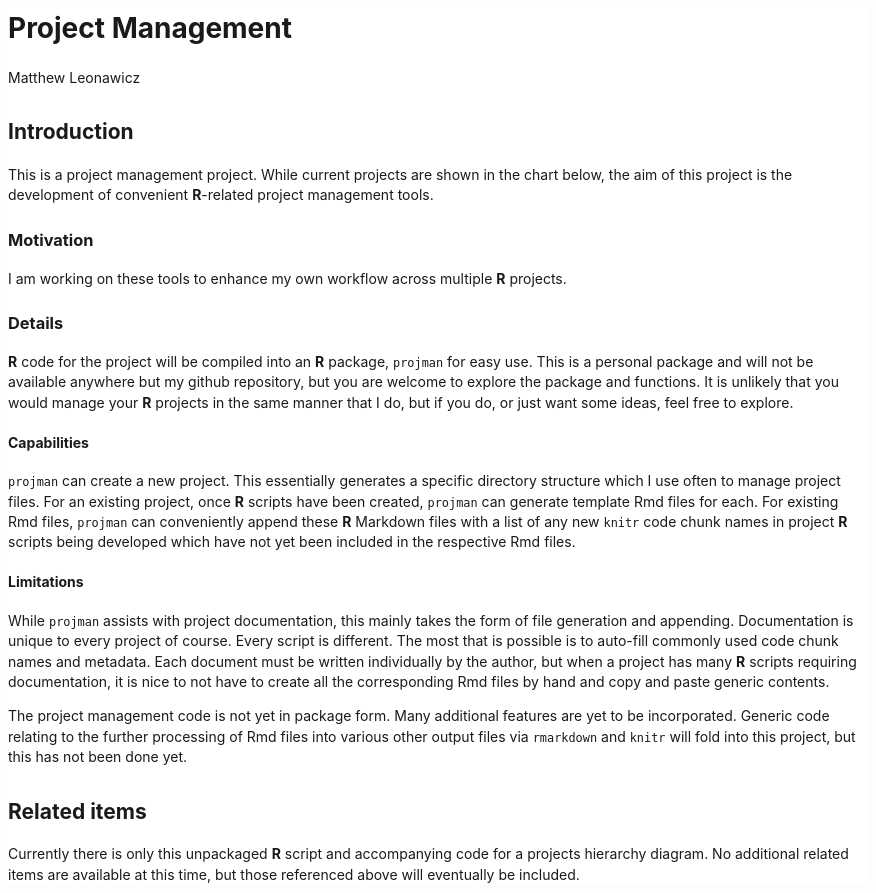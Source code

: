 # Project Management
Matthew Leonawicz  




## Introduction
This is a project management project.
While current projects are shown in the chart below, the aim of this project is the development of convenient **R**-related project management tools.

### Motivation
I am working on these tools to enhance my own workflow across multiple **R** projects.

### Details
**R** code for the project will be compiled into an **R** package, `projman` for easy use.
This is a personal package and will not be available anywhere but my github repository,
but you are welcome to explore the package and functions.
It is unlikely that you would manage your **R** projects in the same manner that I do,
but if you do, or just want some ideas, feel free to explore.

#### Capabilities
`projman` can create a new project. This essentially generates a specific directory structure which I use often to manage project files.
For an existing project, once **R** scripts have been created, `projman` can generate template Rmd files for each.
For existing Rmd files, `projman` can conveniently append these **R** Markdown files with a list of any new `knitr` code chunk names
in project **R** scripts being developed which have not yet been included in the respective Rmd files.

#### Limitations
While `projman` assists with project documentation, this mainly takes the form of file generation and appending.
Documentation is unique to every project of course. Every script is different.
The most that is possible is to auto-fill commonly used code chunk names and metadata.
Each document must be written individually by the author, but when a project has many **R** scripts requiring documentation,
it is nice to not have to create all the corresponding Rmd files by hand and copy and paste generic contents.

The project management code is not yet in package form.
Many additional features are yet to be incorporated.
Generic code relating to the further processing of Rmd files into various other output files via `rmarkdown` and `knitr` will fold into this project,
but this has not been done yet.

## Related items
Currently there is only this unpackaged **R** script and accompanying code for a projects hierarchy diagram.
No additional related items are available at this time, but those referenced above will eventually be included.
